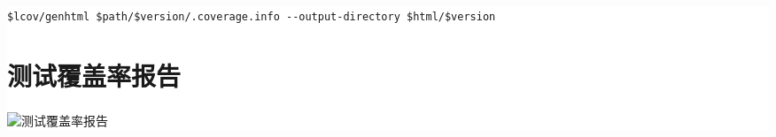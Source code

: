 ```
$lcov/genhtml $path/$version/.coverage.info --output-directory $html/$version
```


# 测试覆盖率报告
![测试覆盖率报告](/api/static/blogs/3/2.jpg)



